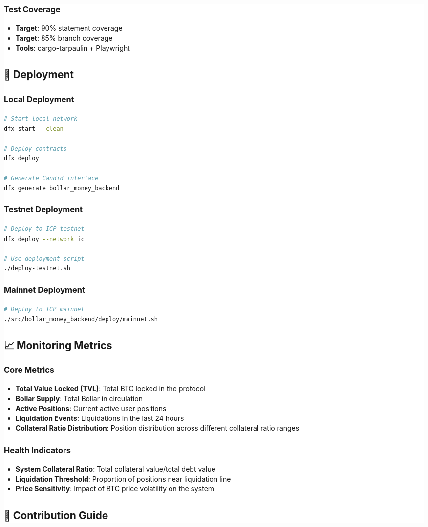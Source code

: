 ### Test Coverage
- **Target**: 90% statement coverage
- **Target**: 85% branch coverage
- **Tools**: cargo-tarpaulin + Playwright

## 🚀 Deployment

### Local Deployment
```bash
# Start local network
dfx start --clean

# Deploy contracts
dfx deploy

# Generate Candid interface
dfx generate bollar_money_backend
```

### Testnet Deployment
```bash
# Deploy to ICP testnet
dfx deploy --network ic

# Use deployment script
./deploy-testnet.sh
```

### Mainnet Deployment
```bash
# Deploy to ICP mainnet
./src/bollar_money_backend/deploy/mainnet.sh
```

## 📈 Monitoring Metrics

### Core Metrics
- **Total Value Locked (TVL)**: Total BTC locked in the protocol
- **Bollar Supply**: Total Bollar in circulation
- **Active Positions**: Current active user positions
- **Liquidation Events**: Liquidations in the last 24 hours
- **Collateral Ratio Distribution**: Position distribution across different collateral ratio ranges

### Health Indicators
- **System Collateral Ratio**: Total collateral value/total debt value
- **Liquidation Threshold**: Proportion of positions near liquidation line
- **Price Sensitivity**: Impact of BTC price volatility on the system

## 🤝 Contribution Guide
